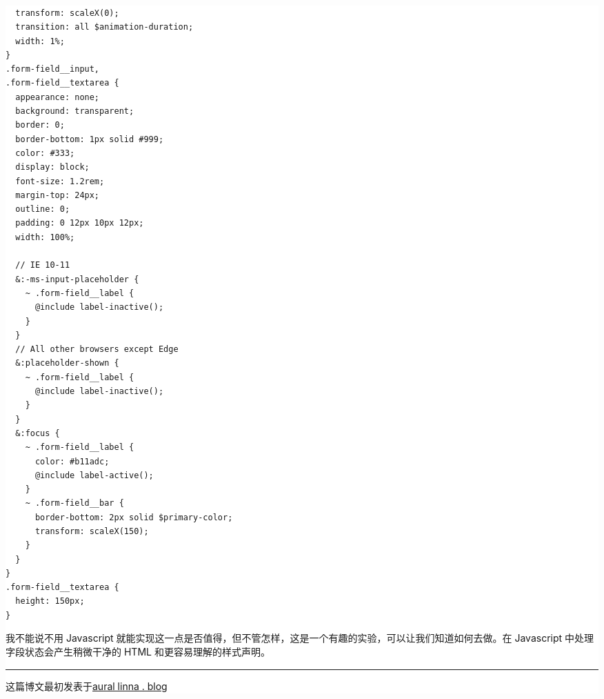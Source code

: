 ```
  transform: scaleX(0);
  transition: all $animation-duration;
  width: 1%;
}
.form-field__input,
.form-field__textarea {
  appearance: none;
  background: transparent;
  border: 0;
  border-bottom: 1px solid #999;
  color: #333;
  display: block;
  font-size: 1.2rem;
  margin-top: 24px;
  outline: 0;
  padding: 0 12px 10px 12px;
  width: 100%;

  // IE 10-11
  &:-ms-input-placeholder {
    ~ .form-field__label {
      @include label-inactive();
    }
  }
  // All other browsers except Edge
  &:placeholder-shown {
    ~ .form-field__label {
      @include label-inactive();
    }
  }
  &:focus {
    ~ .form-field__label {
      color: #b11adc;
      @include label-active();
    }
    ~ .form-field__bar {
      border-bottom: 2px solid $primary-color;
      transform: scaleX(150);
    }
  }
}
.form-field__textarea {
  height: 150px;
} 
```

我不能说不用 Javascript 就能实现这一点是否值得，但不管怎样，这是一个有趣的实验，可以让我们知道如何去做。在 Javascript 中处理字段状态会产生稍微干净的 HTML 和更容易理解的样式声明。

* * *

这篇博文最初发表于[aural linna . blog](https://auralinna.blog/post/2018/how-to-create-material-design-like-form-text-fields)